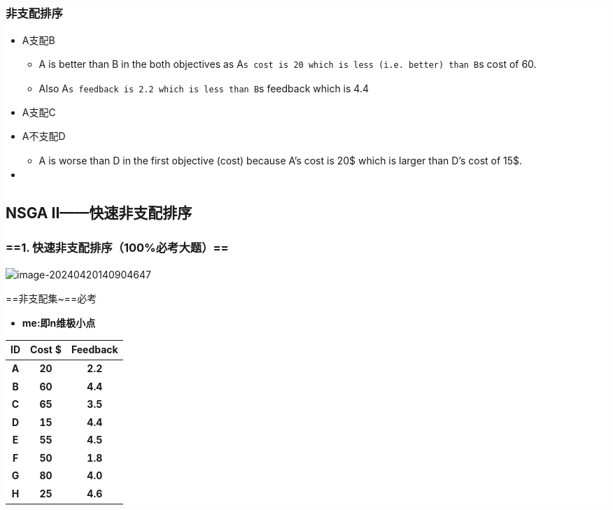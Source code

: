 ### 非支配排序

- A支配B

  - A is better than B in the both objectives as A`s cost is 20 which is less (i.e. better) than B`s cost of 60.

  - Also A`s feedback is 2.2 which is less than B`s feedback which is 4.4

- A支配C
- A不支配D
  - A is worse than D in the first objective (cost) because A’s cost is 20$ which is larger than D’s cost of 15$.
- 









## NSGA II——快速非支配排序



### ==1. 快速非支配排序（100%必考大题）==

![image-20240420140904647](.\期末复习.assets\image-20240420140904647.png)

==非支配集~==必考



- **me:即n维极小点**





| **ID** | **Cost** $ | **Feedback** |
| :----: | :--------: | :----------: |
| **A**  |   **20**   |   **2.2**    |
| **B**  |   **60**   |   **4.4**    |
| **C**  |   **65**   |   **3.5**    |
| **D**  |   **15**   |   **4.4**    |
| **E**  |   **55**   |   **4.5**    |
| **F**  |   **50**   |   **1.8**    |
| **G**  |   **80**   |   **4.0**    |
| **H**  |   **25**   |   **4.6**    |




